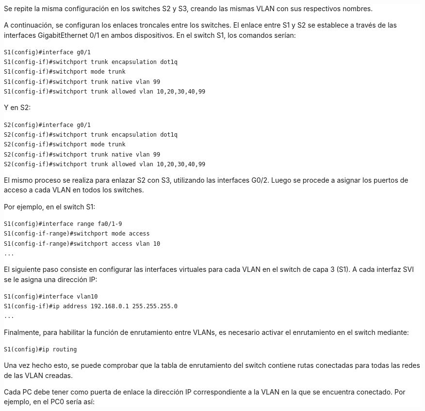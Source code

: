 Se repite la misma configuración en los switches S2 y S3, creando las mismas VLAN con sus respectivos nombres.

A continuación, se configuran los enlaces troncales entre los switches. El enlace entre S1 y S2 se establece a través de las interfaces GigabitEthernet 0/1 en ambos dispositivos. En el switch S1, los comandos serían:

```
S1(config)#interface g0/1
S1(config-if)#switchport trunk encapsulation dot1q
S1(config-if)#switchport mode trunk
S1(config-if)#switchport trunk native vlan 99
S1(config-if)#switchport trunk allowed vlan 10,20,30,40,99
```

Y en S2:

```
S2(config)#interface g0/1
S2(config-if)#switchport trunk encapsulation dot1q
S2(config-if)#switchport mode trunk
S2(config-if)#switchport trunk native vlan 99
S2(config-if)#switchport trunk allowed vlan 10,20,30,40,99
```

El mismo proceso se realiza para enlazar S2 con S3, utilizando las interfaces G0/2. Luego se procede a asignar los puertos de acceso a cada VLAN en todos los switches.

Por ejemplo, en el switch S1:

```
S1(config)#interface range fa0/1-9
S1(config-if-range)#switchport mode access
S1(config-if-range)#switchport access vlan 10
...
```

El siguiente paso consiste en configurar las interfaces virtuales para cada VLAN en el switch de capa 3 (S1). A cada interfaz SVI se le asigna una dirección IP:

```
S1(config)#interface vlan10
S1(config-if)#ip address 192.168.0.1 255.255.255.0
...
```

Finalmente, para habilitar la función de enrutamiento entre VLANs, es necesario activar el enrutamiento en el switch mediante:

```
S1(config)#ip routing
```

Una vez hecho esto, se puede comprobar que la tabla de enrutamiento del switch contiene rutas conectadas para todas las redes de las VLAN creadas.

Cada PC debe tener como puerta de enlace la dirección IP correspondiente a la VLAN en la que se encuentra conectado. Por ejemplo, en el PC0 sería así:
